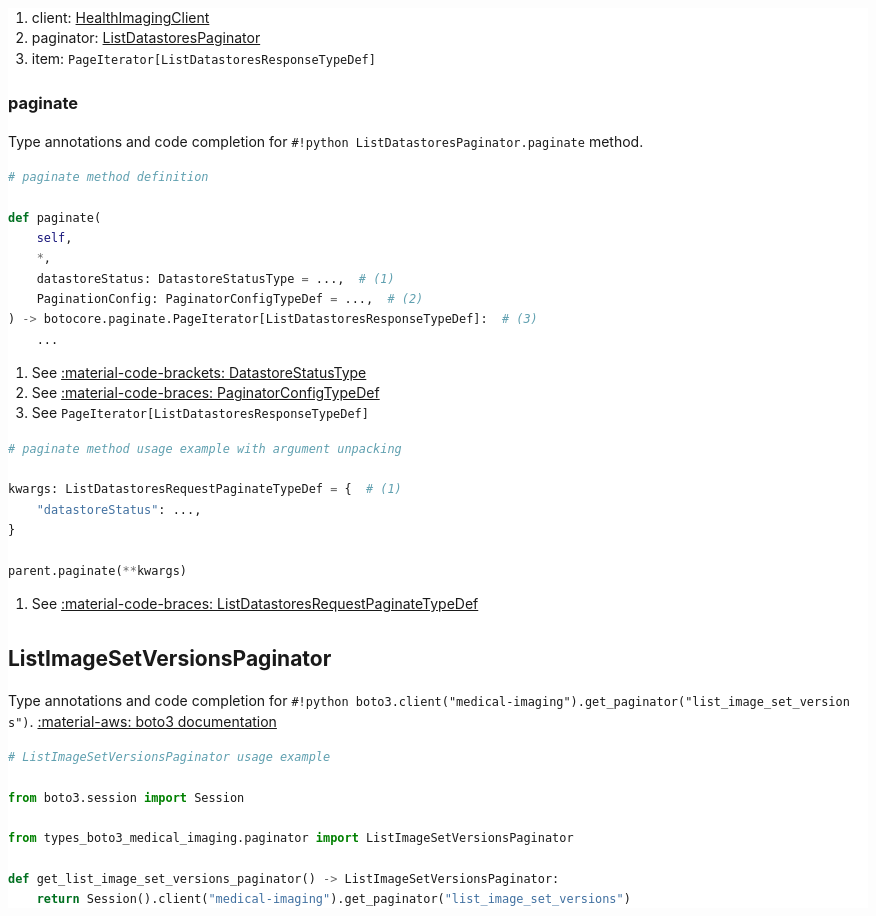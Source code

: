 1. client: [HealthImagingClient](./client.md)
2. paginator: [ListDatastoresPaginator](./paginators.md#listdatastorespaginator)
3. item: `PageIterator[ListDatastoresResponseTypeDef]`


### paginate

Type annotations and code completion for `#!python ListDatastoresPaginator.paginate` method.

```python
# paginate method definition

def paginate(
    self,
    *,
    datastoreStatus: DatastoreStatusType = ...,  # (1)
    PaginationConfig: PaginatorConfigTypeDef = ...,  # (2)
) -> botocore.paginate.PageIterator[ListDatastoresResponseTypeDef]:  # (3)
    ...
```

1. See [:material-code-brackets: DatastoreStatusType](./literals.md#datastorestatustype)
2. See [:material-code-braces: PaginatorConfigTypeDef](./type_defs.md#paginatorconfigtypedef)
3. See `PageIterator[ListDatastoresResponseTypeDef]`


```python
# paginate method usage example with argument unpacking

kwargs: ListDatastoresRequestPaginateTypeDef = {  # (1)
    "datastoreStatus": ...,
}

parent.paginate(**kwargs)
```

1. See [:material-code-braces: ListDatastoresRequestPaginateTypeDef](./type_defs.md#listdatastoresrequestpaginatetypedef)
## ListImageSetVersionsPaginator

Type annotations and code completion for `#!python boto3.client("medical-imaging").get_paginator("list_image_set_versions")`.
[:material-aws: boto3 documentation](https://boto3.amazonaws.com/v1/documentation/api/latest/reference/services/medical-imaging/paginator/ListImageSetVersions.html#HealthImaging.Paginator.ListImageSetVersions)

```python
# ListImageSetVersionsPaginator usage example

from boto3.session import Session

from types_boto3_medical_imaging.paginator import ListImageSetVersionsPaginator

def get_list_image_set_versions_paginator() -> ListImageSetVersionsPaginator:
    return Session().client("medical-imaging").get_paginator("list_image_set_versions")
```
